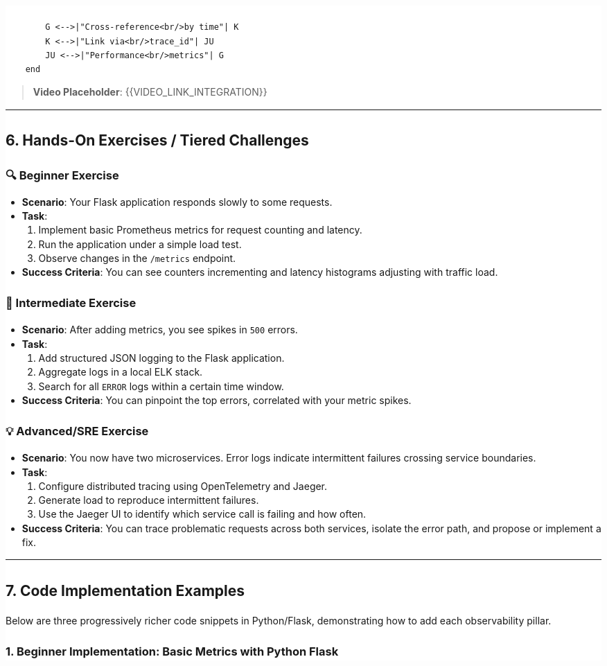 ```mermaid
        
        G <-->|"Cross-reference<br/>by time"| K
        K <-->|"Link via<br/>trace_id"| JU
        JU <-->|"Performance<br/>metrics"| G
    end
```

> **Video Placeholder**: {{VIDEO_LINK_INTEGRATION}}

---

## 6. Hands-On Exercises / Tiered Challenges

### **🔍 Beginner Exercise**  
- **Scenario**: Your Flask application responds slowly to some requests.  
- **Task**:  
  1. Implement basic Prometheus metrics for request counting and latency.  
  2. Run the application under a simple load test.  
  3. Observe changes in the `/metrics` endpoint.  
- **Success Criteria**: You can see counters incrementing and latency histograms adjusting with traffic load.

### **🧩 Intermediate Exercise**  
- **Scenario**: After adding metrics, you see spikes in `500` errors.  
- **Task**:  
  1. Add structured JSON logging to the Flask application.  
  2. Aggregate logs in a local ELK stack.  
  3. Search for all `ERROR` logs within a certain time window.  
- **Success Criteria**: You can pinpoint the top errors, correlated with your metric spikes.

### **💡 Advanced/SRE Exercise**  
- **Scenario**: You now have two microservices. Error logs indicate intermittent failures crossing service boundaries.  
- **Task**:  
  1. Configure distributed tracing using OpenTelemetry and Jaeger.  
  2. Generate load to reproduce intermittent failures.  
  3. Use the Jaeger UI to identify which service call is failing and how often.  
- **Success Criteria**: You can trace problematic requests across both services, isolate the error path, and propose or implement a fix.

---

## 7. Code Implementation Examples

Below are three progressively richer code snippets in Python/Flask, demonstrating how to add each observability pillar.

### **1. Beginner Implementation: Basic Metrics with Python Flask**
